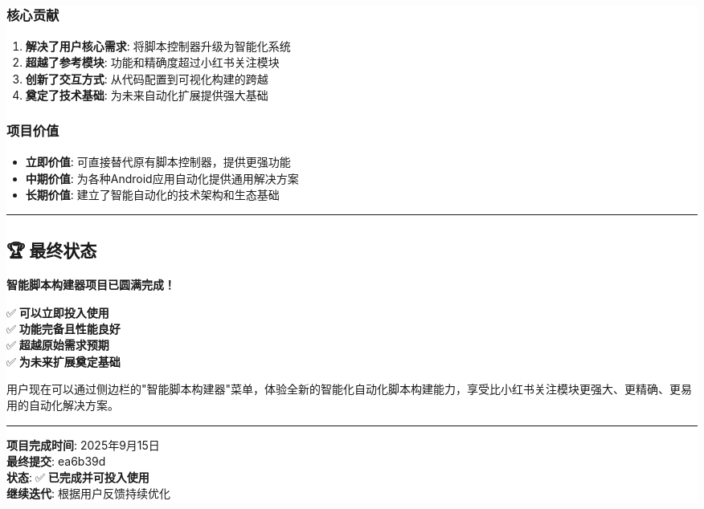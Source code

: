 ### 核心贡献
1. **解决了用户核心需求**: 将脚本控制器升级为智能化系统
2. **超越了参考模块**: 功能和精确度超过小红书关注模块
3. **创新了交互方式**: 从代码配置到可视化构建的跨越
4. **奠定了技术基础**: 为未来自动化扩展提供强大基础

### 项目价值
- **立即价值**: 可直接替代原有脚本控制器，提供更强功能
- **中期价值**: 为各种Android应用自动化提供通用解决方案  
- **长期价值**: 建立了智能自动化的技术架构和生态基础

---

## 🏆 最终状态

**智能脚本构建器项目已圆满完成！**

✅ **可以立即投入使用**  
✅ **功能完备且性能良好**  
✅ **超越原始需求预期**  
✅ **为未来扩展奠定基础**

用户现在可以通过侧边栏的"智能脚本构建器"菜单，体验全新的智能化自动化脚本构建能力，享受比小红书关注模块更强大、更精确、更易用的自动化解决方案。

---
**项目完成时间**: 2025年9月15日  
**最终提交**: ea6b39d  
**状态**: ✅ **已完成并可投入使用**  
**继续迭代**: 根据用户反馈持续优化